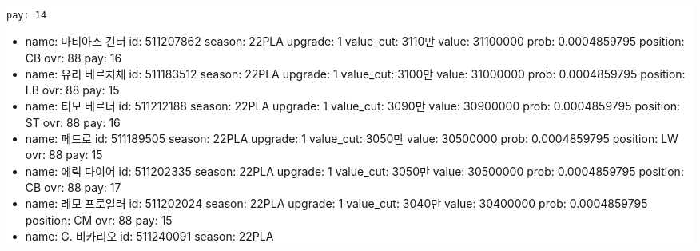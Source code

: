     pay: 14
  - name: 마티아스 긴터
    id: 511207862
    season: 22PLA
    upgrade: 1
    value_cut: 3110만
    value: 31100000
    prob: 0.0004859795
    position: CB
    ovr: 88
    pay: 16
  - name: 유리 베르치체
    id: 511183512
    season: 22PLA
    upgrade: 1
    value_cut: 3100만
    value: 31000000
    prob: 0.0004859795
    position: LB
    ovr: 88
    pay: 15
  - name: 티모 베르너
    id: 511212188
    season: 22PLA
    upgrade: 1
    value_cut: 3090만
    value: 30900000
    prob: 0.0004859795
    position: ST
    ovr: 88
    pay: 16
  - name: 페드로
    id: 511189505
    season: 22PLA
    upgrade: 1
    value_cut: 3050만
    value: 30500000
    prob: 0.0004859795
    position: LW
    ovr: 88
    pay: 15
  - name: 에릭 다이어
    id: 511202335
    season: 22PLA
    upgrade: 1
    value_cut: 3050만
    value: 30500000
    prob: 0.0004859795
    position: CB
    ovr: 88
    pay: 17
  - name: 레모 프로일러
    id: 511202024
    season: 22PLA
    upgrade: 1
    value_cut: 3040만
    value: 30400000
    prob: 0.0004859795
    position: CM
    ovr: 88
    pay: 15
  - name: G. 비카리오
    id: 511240091
    season: 22PLA